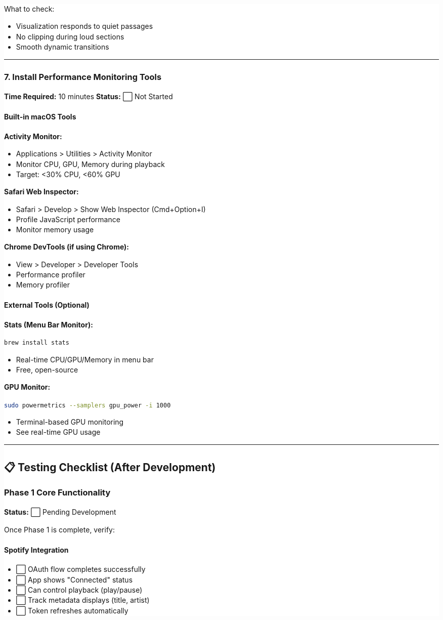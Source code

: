 What to check:
- Visualization responds to quiet passages
- No clipping during loud sections
- Smooth dynamic transitions

---

### 7. Install Performance Monitoring Tools
**Time Required:** 10 minutes
**Status:** ⬜ Not Started

#### Built-in macOS Tools

**Activity Monitor:**
- Applications > Utilities > Activity Monitor
- Monitor CPU, GPU, Memory during playback
- Target: <30% CPU, <60% GPU

**Safari Web Inspector:**
- Safari > Develop > Show Web Inspector (Cmd+Option+I)
- Profile JavaScript performance
- Monitor memory usage

**Chrome DevTools (if using Chrome):**
- View > Developer > Developer Tools
- Performance profiler
- Memory profiler

#### External Tools (Optional)

**Stats (Menu Bar Monitor):**
```bash
brew install stats
```
- Real-time CPU/GPU/Memory in menu bar
- Free, open-source

**GPU Monitor:**
```bash
sudo powermetrics --samplers gpu_power -i 1000
```
- Terminal-based GPU monitoring
- See real-time GPU usage

---

## 📋 Testing Checklist (After Development)

### Phase 1 Core Functionality
**Status:** ⬜ Pending Development

Once Phase 1 is complete, verify:

#### Spotify Integration
- ⬜ OAuth flow completes successfully
- ⬜ App shows "Connected" status
- ⬜ Can control playback (play/pause)
- ⬜ Track metadata displays (title, artist)
- ⬜ Token refreshes automatically
